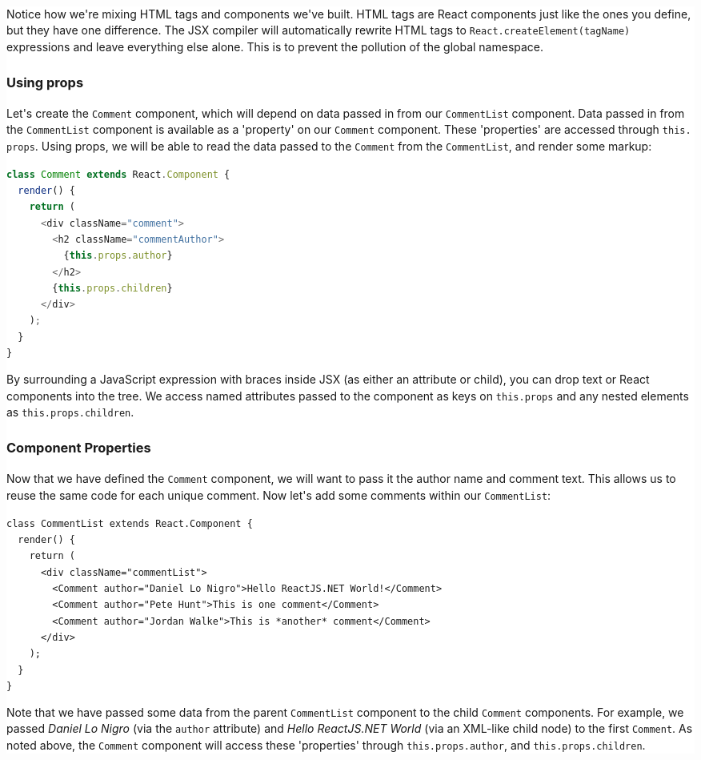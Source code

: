 Notice how we're mixing HTML tags and components we've built. HTML tags are React components just like the ones you define, but they have one difference. The JSX compiler will automatically rewrite HTML tags to `React.createElement(tagName)` expressions and leave everything else alone. This is to prevent the pollution of the global namespace.

### Using props

Let's create the `Comment` component, which will depend on data passed in from our `CommentList` component. Data passed in from the `CommentList` component is available as a 'property' on our `Comment` component. These 'properties' are accessed through `this.props`. Using props, we will be able to read the data passed to the `Comment` from the `CommentList`, and render some markup:

```javascript
class Comment extends React.Component {
  render() {
    return (
      <div className="comment">
        <h2 className="commentAuthor">
          {this.props.author}
        </h2>
        {this.props.children}
      </div>
    );
  }
}
```

By surrounding a JavaScript expression with braces inside JSX (as either an attribute or child), you can drop text or React components into the tree. We access named attributes passed to the component as keys on `this.props` and any nested elements as `this.props.children`.

### Component Properties

Now that we have defined the `Comment` component, we will want to pass it the author name and comment text. This allows us to reuse the same code for each unique comment. Now let's add some comments within our `CommentList`:

```javascript{5-7}
class CommentList extends React.Component {
  render() {
    return (
      <div className="commentList">
        <Comment author="Daniel Lo Nigro">Hello ReactJS.NET World!</Comment>
        <Comment author="Pete Hunt">This is one comment</Comment>
        <Comment author="Jordan Walke">This is *another* comment</Comment>
      </div>
    );
  }
}
```

Note that we have passed some data from the parent `CommentList` component to the child `Comment` components. For example, we passed *Daniel Lo Nigro* (via the `author` attribute) and *Hello ReactJS.NET World* (via an XML-like child node) to the first `Comment`. As noted above, the `Comment` component will access these 'properties' through `this.props.author`, and `this.props.children`.
